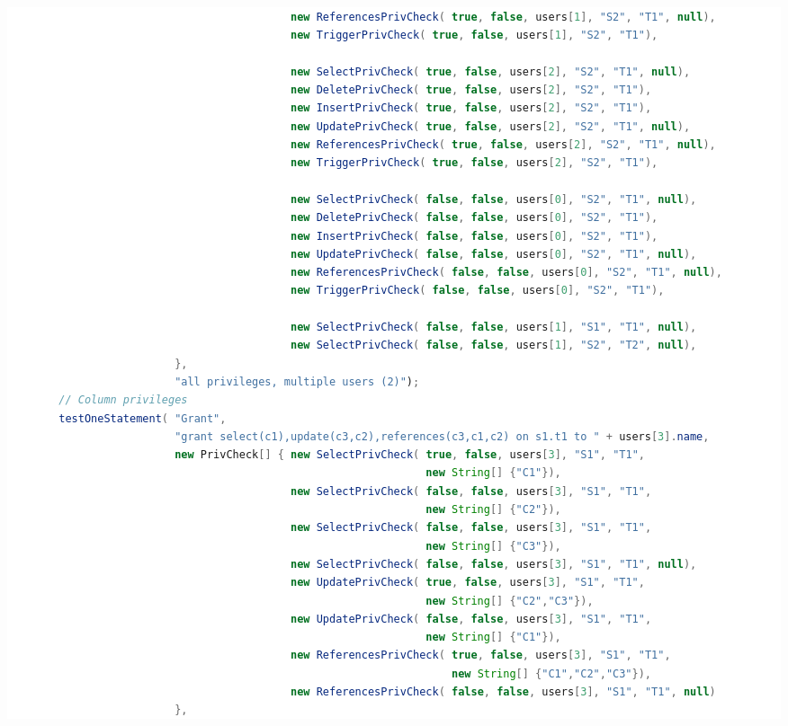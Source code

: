 ```java
                                            new ReferencesPrivCheck( true, false, users[1], "S2", "T1", null),
                                            new TriggerPrivCheck( true, false, users[1], "S2", "T1"),

                                            new SelectPrivCheck( true, false, users[2], "S2", "T1", null),
                                            new DeletePrivCheck( true, false, users[2], "S2", "T1"),
                                            new InsertPrivCheck( true, false, users[2], "S2", "T1"),
                                            new UpdatePrivCheck( true, false, users[2], "S2", "T1", null),
                                            new ReferencesPrivCheck( true, false, users[2], "S2", "T1", null),
                                            new TriggerPrivCheck( true, false, users[2], "S2", "T1"),
                                     
                                            new SelectPrivCheck( false, false, users[0], "S2", "T1", null),
                                            new DeletePrivCheck( false, false, users[0], "S2", "T1"),
                                            new InsertPrivCheck( false, false, users[0], "S2", "T1"),
                                            new UpdatePrivCheck( false, false, users[0], "S2", "T1", null),
                                            new ReferencesPrivCheck( false, false, users[0], "S2", "T1", null),
                                            new TriggerPrivCheck( false, false, users[0], "S2", "T1"),

                                            new SelectPrivCheck( false, false, users[1], "S1", "T1", null),
                                            new SelectPrivCheck( false, false, users[1], "S2", "T2", null),
                          },
                          "all privileges, multiple users (2)");
        // Column privileges
        testOneStatement( "Grant",
                          "grant select(c1),update(c3,c2),references(c3,c1,c2) on s1.t1 to " + users[3].name,
                          new PrivCheck[] { new SelectPrivCheck( true, false, users[3], "S1", "T1",
                                                                 new String[] {"C1"}),
                                            new SelectPrivCheck( false, false, users[3], "S1", "T1",
                                                                 new String[] {"C2"}),
                                            new SelectPrivCheck( false, false, users[3], "S1", "T1",
                                                                 new String[] {"C3"}),
                                            new SelectPrivCheck( false, false, users[3], "S1", "T1", null),
                                            new UpdatePrivCheck( true, false, users[3], "S1", "T1",
                                                                 new String[] {"C2","C3"}),
                                            new UpdatePrivCheck( false, false, users[3], "S1", "T1",
                                                                 new String[] {"C1"}),
                                            new ReferencesPrivCheck( true, false, users[3], "S1", "T1",
                                                                     new String[] {"C1","C2","C3"}),
                                            new ReferencesPrivCheck( false, false, users[3], "S1", "T1", null)
                          },
```